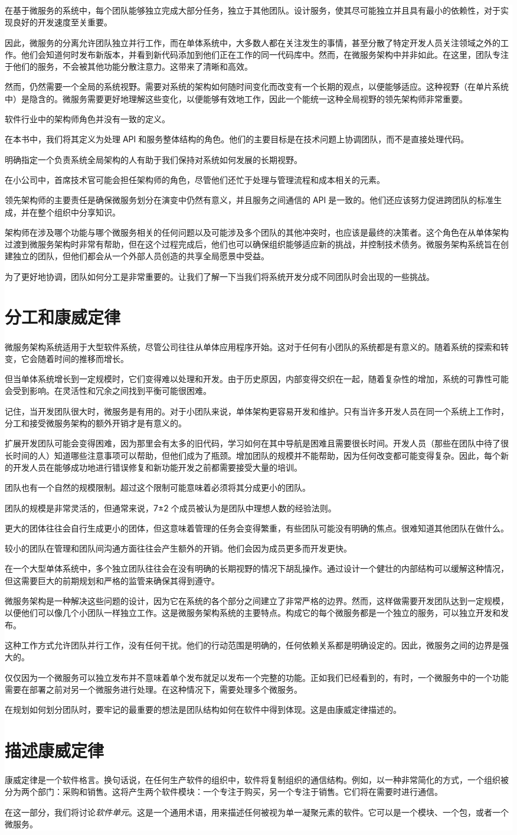 在基于微服务的系统中，每个团队能够独立完成大部分任务，独立于其他团队。设计服务，使其尽可能独立并且具有最小的依赖性，对于实现良好的开发速度至关重要。

因此，微服务的分离允许团队独立并行工作，而在单体系统中，大多数人都在关注发生的事情，甚至分散了特定开发人员关注领域之外的工作。他们会知道何时发布新版本，并看到新代码添加到他们正在工作的同一代码库中。然而，在微服务架构中并非如此。在这里，团队专注于他们的服务，不会被其他功能分散注意力。这带来了清晰和高效。

然而，仍然需要一个全局的系统视野。需要对系统的架构如何随时间变化而改变有一个长期的观点，以便能够适应。这种视野（在单片系统中）是隐含的。微服务需要更好地理解这些变化，以便能够有效地工作，因此一个能统一这种全局视野的领先架构师非常重要。

软件行业中的架构师角色并没有一致的定义。

在本书中，我们将其定义为处理 API 和服务整体结构的角色。他们的主要目标是在技术问题上协调团队，而不是直接处理代码。

明确指定一个负责系统全局架构的人有助于我们保持对系统如何发展的长期视野。

在小公司中，首席技术官可能会担任架构师的角色，尽管他们还忙于处理与管理流程和成本相关的元素。

领先架构师的主要责任是确保微服务划分在演变中仍然有意义，并且服务之间通信的 API 是一致的。他们还应该努力促进跨团队的标准生成，并在整个组织中分享知识。

架构师在涉及哪个功能与哪个微服务相关的任何问题以及可能涉及多个团队的其他冲突时，也应该是最终的决策者。这个角色在从单体架构过渡到微服务架构时非常有帮助，但在这个过程完成后，他们也可以确保组织能够适应新的挑战，并控制技术债务。微服务架构系统旨在创建独立的团队，但他们都会从一个外部人员创造的共享全局愿景中受益。

为了更好地协调，团队如何分工是非常重要的。让我们了解一下当我们将系统开发分成不同团队时会出现的一些挑战。

# 分工和康威定律

微服务架构系统适用于大型软件系统，尽管公司往往从单体应用程序开始。这对于任何有小团队的系统都是有意义的。随着系统的探索和转变，它会随着时间的推移而增长。

但当单体系统增长到一定规模时，它们变得难以处理和开发。由于历史原因，内部变得交织在一起，随着复杂性的增加，系统的可靠性可能会受到影响。在灵活性和冗余之间找到平衡可能很困难。

记住，当开发团队很大时，微服务是有用的。对于小团队来说，单体架构更容易开发和维护。只有当许多开发人员在同一个系统上工作时，分工和接受微服务架构的额外开销才是有意义的。

扩展开发团队可能会变得困难，因为那里会有太多的旧代码，学习如何在其中导航是困难且需要很长时间。开发人员（那些在团队中待了很长时间的人）知道哪些注意事项可以帮助，但他们成为了瓶颈。增加团队的规模并不能帮助，因为任何改变都可能变得复杂。因此，每个新的开发人员在能够成功地进行错误修复和新功能开发之前都需要接受大量的培训。

团队也有一个自然的规模限制。超过这个限制可能意味着必须将其分成更小的团队。

团队的规模是非常灵活的，但通常来说，7±2 个成员被认为是团队中理想人数的经验法则。

更大的团体往往会自行生成更小的团体，但这意味着管理的任务会变得繁重，有些团队可能没有明确的焦点。很难知道其他团队在做什么。

较小的团队在管理和团队间沟通方面往往会产生额外的开销。他们会因为成员更多而开发更快。

在一个大型单体系统中，多个独立团队往往会在没有明确的长期视野的情况下胡乱操作。通过设计一个健壮的内部结构可以缓解这种情况，但这需要巨大的前期规划和严格的监管来确保其得到遵守。

微服务架构是一种解决这些问题的设计，因为它在系统的各个部分之间建立了非常严格的边界。然而，这样做需要开发团队达到一定规模，以便他们可以像几个小团队一样独立工作。这是微服务架构系统的主要特点。构成它的每个微服务都是一个独立的服务，可以独立开发和发布。

这种工作方式允许团队并行工作，没有任何干扰。他们的行动范围是明确的，任何依赖关系都是明确设定的。因此，微服务之间的边界是强大的。

仅仅因为一个微服务可以独立发布并不意味着单个发布就足以发布一个完整的功能。正如我们已经看到的，有时，一个微服务中的一个功能需要在部署之前对另一个微服务进行处理。在这种情况下，需要处理多个微服务。

在规划如何划分团队时，要牢记的最重要的想法是团队结构如何在软件中得到体现。这是由康威定律描述的。

# 描述康威定律

康威定律是一个软件格言。换句话说，在任何生产软件的组织中，软件将复制组织的通信结构。例如，以一种非常简化的方式，一个组织被分为两个部门：采购和销售。这将产生两个软件模块：一个专注于购买，另一个专注于销售。它们将在需要时进行通信。

在这一部分，我们将讨论*软件单元*。这是一个通用术语，用来描述任何被视为单一凝聚元素的软件。它可以是一个模块、一个包，或者一个微服务。
